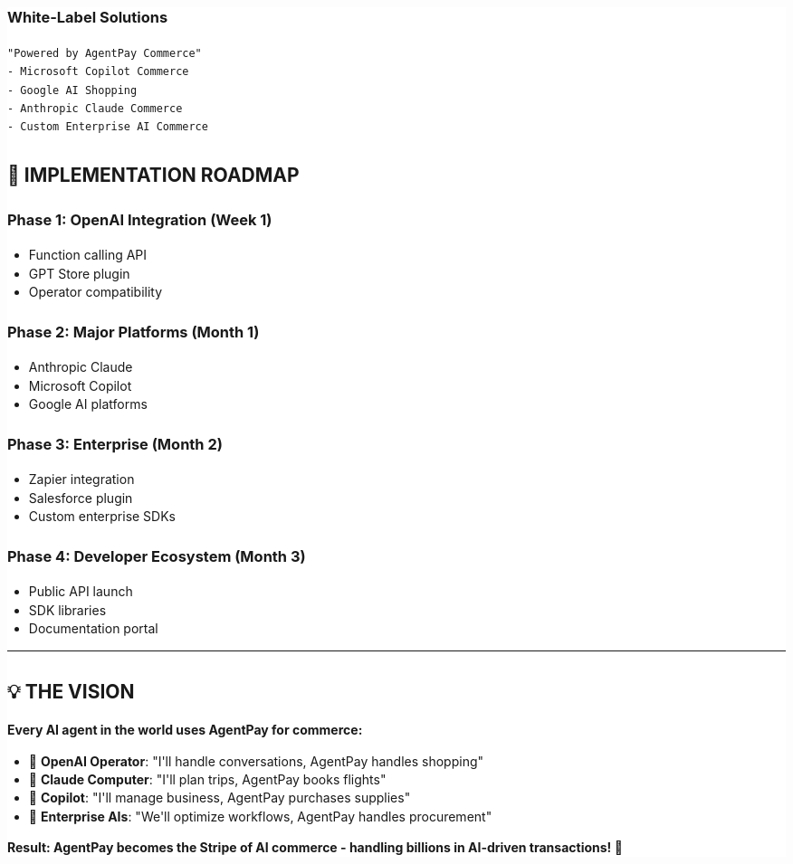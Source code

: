 ### **White-Label Solutions**
```
"Powered by AgentPay Commerce"
- Microsoft Copilot Commerce
- Google AI Shopping
- Anthropic Claude Commerce
- Custom Enterprise AI Commerce
```

## 🚀 **IMPLEMENTATION ROADMAP**

### **Phase 1: OpenAI Integration (Week 1)**
- Function calling API
- GPT Store plugin
- Operator compatibility

### **Phase 2: Major Platforms (Month 1)**
- Anthropic Claude
- Microsoft Copilot  
- Google AI platforms

### **Phase 3: Enterprise (Month 2)**
- Zapier integration
- Salesforce plugin
- Custom enterprise SDKs

### **Phase 4: Developer Ecosystem (Month 3)**
- Public API launch
- SDK libraries
- Documentation portal

---

## 💡 **THE VISION**

**Every AI agent in the world uses AgentPay for commerce:**

- 🤖 **OpenAI Operator**: "I'll handle conversations, AgentPay handles shopping"
- 🧠 **Claude Computer**: "I'll plan trips, AgentPay books flights"  
- 💼 **Copilot**: "I'll manage business, AgentPay purchases supplies"
- 🏢 **Enterprise AIs**: "We'll optimize workflows, AgentPay handles procurement"

**Result: AgentPay becomes the Stripe of AI commerce - handling billions in AI-driven transactions! 🌟** 